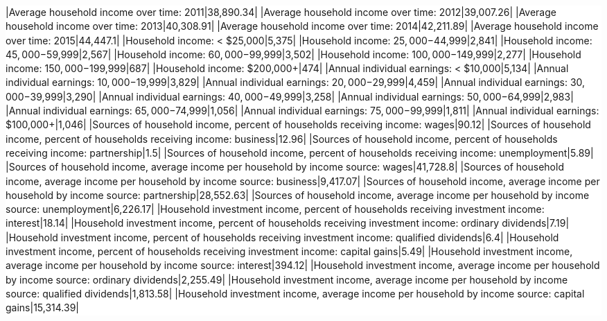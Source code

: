 |Average household income over time: 2011|38,890.34|
|Average household income over time: 2012|39,007.26|
|Average household income over time: 2013|40,308.91|
|Average household income over time: 2014|42,211.89|
|Average household income over time: 2015|44,447.1|
|Household income: < $25,000|5,375|
|Household income: $25,000-$44,999|2,841|
|Household income: $45,000-$59,999|2,567|
|Household income: $60,000-$99,999|3,502|
|Household income: $100,000-$149,999|2,277|
|Household income: $150,000-$199,999|687|
|Household income: $200,000+|474|
|Annual individual earnings: < $10,000|5,134|
|Annual individual earnings: $10,000-$19,999|3,829|
|Annual individual earnings: $20,000-$29,999|4,459|
|Annual individual earnings: $30,000-$39,999|3,290|
|Annual individual earnings: $40,000-$49,999|3,258|
|Annual individual earnings: $50,000-$64,999|2,983|
|Annual individual earnings: $65,000-$74,999|1,056|
|Annual individual earnings: $75,000-$99,999|1,811|
|Annual individual earnings: $100,000+|1,046|
|Sources of household income, percent of households receiving income: wages|90.12|
|Sources of household income, percent of households receiving income: business|12.96|
|Sources of household income, percent of households receiving income: partnership|1.5|
|Sources of household income, percent of households receiving income: unemployment|5.89|
|Sources of household income, average income per household by income source: wages|41,728.8|
|Sources of household income, average income per household by income source: business|9,417.07|
|Sources of household income, average income per household by income source: partnership|28,552.63|
|Sources of household income, average income per household by income source: unemployment|6,226.17|
|Household investment income, percent of households receiving investment income: interest|18.14|
|Household investment income, percent of households receiving investment income: ordinary dividends|7.19|
|Household investment income, percent of households receiving investment income: qualified dividends|6.4|
|Household investment income, percent of households receiving investment income: capital gains|5.49|
|Household investment income, average income per household by income source: interest|394.12|
|Household investment income, average income per household by income source: ordinary dividends|2,255.49|
|Household investment income, average income per household by income source: qualified dividends|1,813.58|
|Household investment income, average income per household by income source: capital gains|15,314.39|